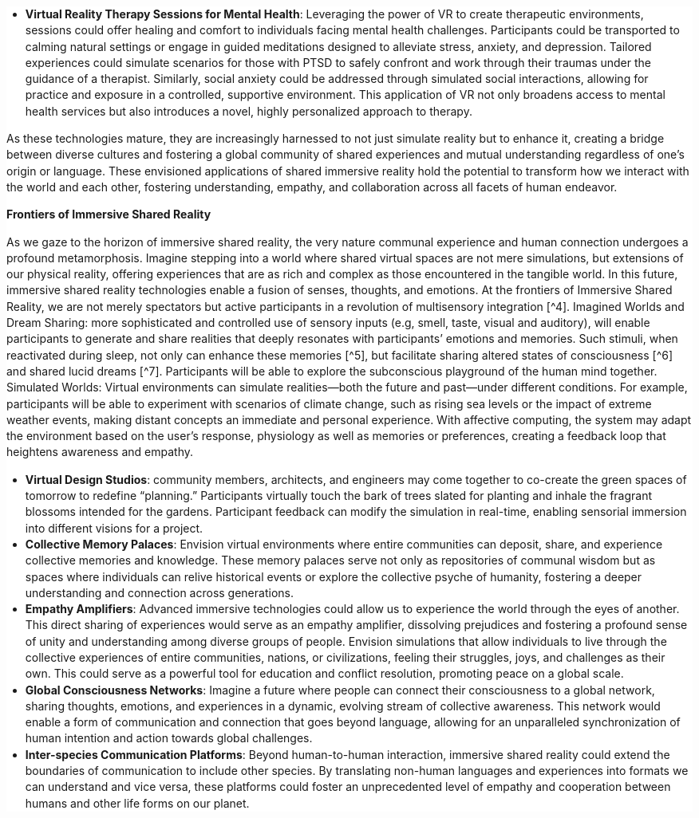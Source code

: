 - **Virtual Reality Therapy Sessions for Mental Health**: Leveraging the power of VR to create therapeutic environments, sessions could offer healing and comfort to individuals facing mental health challenges. Participants could be transported to calming natural settings or engage in guided meditations designed to alleviate stress, anxiety, and depression. Tailored experiences could simulate scenarios for those with PTSD to safely confront and work through their traumas under the guidance of a therapist. Similarly, social anxiety could be addressed through simulated social interactions, allowing for practice and exposure in a controlled, supportive environment. This application of VR not only broadens access to mental health services but also introduces a novel, highly personalized approach to therapy.


As these technologies mature, they are increasingly harnessed to not just simulate reality but to enhance it, creating a bridge between diverse cultures and fostering a global community of shared experiences and mutual understanding regardless of one’s origin or language. These envisioned applications of shared immersive reality hold the potential to transform how we interact with the world and each other, fostering understanding, empathy, and collaboration across all facets of human endeavor.

**Frontiers of Immersive Shared Reality**

As we gaze to the horizon of immersive shared reality, the very nature communal experience and human connection undergoes a profound metamorphosis. Imagine stepping into a world where shared virtual spaces are not mere simulations, but extensions of our physical reality, offering experiences that are as rich and complex as those encountered in the tangible world. In this future, immersive shared reality technologies enable a fusion of senses, thoughts, and emotions. At the frontiers of Immersive Shared Reality, we are not merely spectators but active participants in a revolution of multisensory integration [^4]. 
Imagined Worlds and Dream Sharing:  more sophisticated and controlled use of sensory inputs (e.g, smell, taste, visual and auditory), will enable participants to generate and share realities that deeply resonates with participants’  emotions and memories. Such stimuli, when reactivated during sleep, not only can enhance these memories [^5], but facilitate sharing altered states of consciousness [^6] and shared lucid dreams [^7]. Participants will be able to explore the subconscious playground of the human mind together. 
Simulated Worlds: Virtual environments can simulate realities—both the future and past—under different conditions. For example, participants will be able to experiment with scenarios of climate change, such as rising sea levels or the impact of extreme weather events, making distant concepts an immediate and personal experience. With affective computing, the system may adapt the environment based on the user’s response, physiology as well as memories or preferences, creating a feedback loop that heightens awareness and empathy. 

- **Virtual Design Studios**: community members, architects, and engineers may come together to co-create the green spaces of tomorrow to redefine “planning.” Participants virtually touch the bark of trees slated for planting and inhale the fragrant blossoms intended for the gardens. Participant feedback can modify the simulation in real-time, enabling sensorial immersion into different visions for a project.
- **Collective Memory Palaces**: Envision virtual environments where entire communities can deposit, share, and experience collective memories and knowledge. These memory palaces serve not only as repositories of communal wisdom but as spaces where individuals can relive historical events or explore the collective psyche of humanity, fostering a deeper understanding and connection across generations.
- **Empathy Amplifiers**: Advanced immersive technologies could allow us to experience the world through the eyes of another. This direct sharing of experiences would serve as an empathy amplifier, dissolving prejudices and fostering a profound sense of unity and understanding among diverse groups of people. Envision simulations that allow individuals to live through the collective experiences of entire communities, nations, or civilizations, feeling their struggles, joys, and challenges as their own. This could serve as a powerful tool for education and conflict resolution, promoting peace on a global scale.
- **Global Consciousness Networks**: Imagine a future where people can connect their consciousness to a global network, sharing thoughts, emotions, and experiences in a dynamic, evolving stream of collective awareness. This network would enable a form of communication and connection that goes beyond language, allowing for an unparalleled synchronization of human intention and action towards global challenges.
- **Inter-species Communication Platforms**: Beyond human-to-human interaction, immersive shared reality could extend the boundaries of communication to include other species. By translating non-human languages and experiences into formats we can understand and vice versa, these platforms could foster an unprecedented level of empathy and cooperation between humans and other life forms on our planet.

[^TasteRetargeting]: Jas Brooks, Noor Amin, and Pedro Lopes. 2023. Taste Retargeting via Chemical Taste Modulators. In Proceedings of the 36th Annual ACM Symposium on User Interface Software and Technology (UIST '23). Association for Computing Machinery, New York, NY, USA, Article 106, 1–15. https://doi.org/10.1145/3586183.3606818
[^MultisensoryIntegration]:  Cornelio, Patricia, Carlos Velasco, and Marianna Obrist. "Multisensory integration as per technological advances: A review." Frontiers in Neuroscience (2021): 614.
[^PortalsPolicingProject]: https://www.justicehappenshere.yale.edu/projects/portals-policing-project
[^TreeProject]: www.treeofficial.com
[^OlfactoryWearables]: Amores Fernandez, Judith, et al. "Olfactory Wearables for Mobile Targeted Memory Reactivation." Proceedings of the 2023 CHI Conference on Human Factors in Computing Systems. 2023.
[^DreamEngineering]:  Carr, Michelle, et al. "Dream engineering: Simulating worlds through sensory stimulation." Consciousness and cognition 83 (2020): 102955.
[^RealtimeDreamDialogue]: Konkoly et al. Real-time dialogue between experimenters and dreamers during REM sleep. Current Biology, 2021 DOI: 10.1016/j.cub.2021.01.026